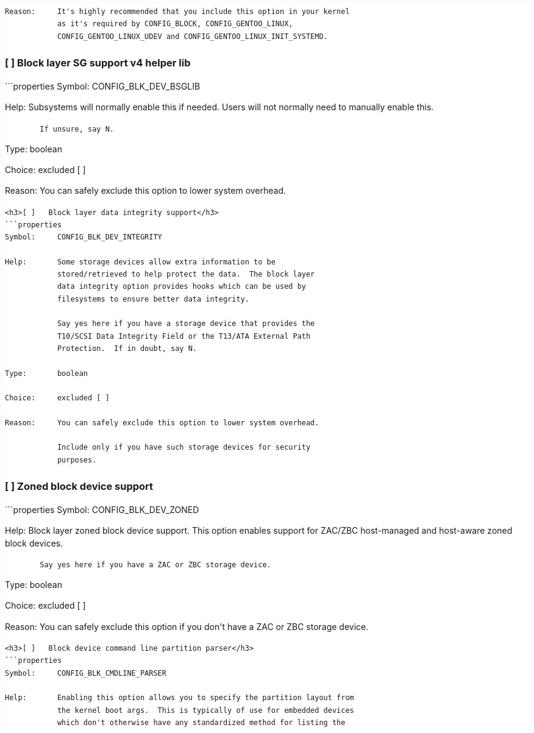 ```properties
Reason:     It's highly recommended that you include this option in your kernel
            as it's required by CONFIG_BLOCK, CONFIG_GENTOO_LINUX, 
            CONFIG_GENTOO_LINUX_UDEV and CONFIG_GENTOO_LINUX_INIT_SYSTEMD.
```
<h3>[ ]   Block layer SG support v4 helper lib</h3>
```properties
Symbol:     CONFIG_BLK_DEV_BSGLIB

Help:       Subsystems will normally enable this if needed. Users will not
            normally need to manually enable this.
            
            If unsure, say N.

Type:       boolean

Choice:     excluded [ ]

Reason:     You can safely exclude this option to lower system overhead.
```
<h3>[ ]   Block layer data integrity support</h3>
```properties
Symbol:     CONFIG_BLK_DEV_INTEGRITY

Help:       Some storage devices allow extra information to be
            stored/retrieved to help protect the data.  The block layer
            data integrity option provides hooks which can be used by
            filesystems to ensure better data integrity.

            Say yes here if you have a storage device that provides the
            T10/SCSI Data Integrity Field or the T13/ATA External Path
            Protection.  If in doubt, say N.

Type:       boolean

Choice:     excluded [ ]

Reason:     You can safely exclude this option to lower system overhead.

            Include only if you have such storage devices for security
            purposes.
```
<h3>[ ]   Zoned block device support</h3>
```properties
Symbol:     CONFIG_BLK_DEV_ZONED

Help:       Block layer zoned block device support. This option enables
            support for ZAC/ZBC host-managed and host-aware zoned block devices.

            Say yes here if you have a ZAC or ZBC storage device.

Type:       boolean

Choice:     excluded [ ]

Reason:     You can safely exclude this option if you don't have a ZAC or
            ZBC storage device.
```
<h3>[ ]   Block device command line partition parser</h3>
```properties
Symbol:     CONFIG_BLK_CMDLINE_PARSER

Help:       Enabling this option allows you to specify the partition layout from
            the kernel boot args.  This is typically of use for embedded devices
            which don't otherwise have any standardized method for listing the
```